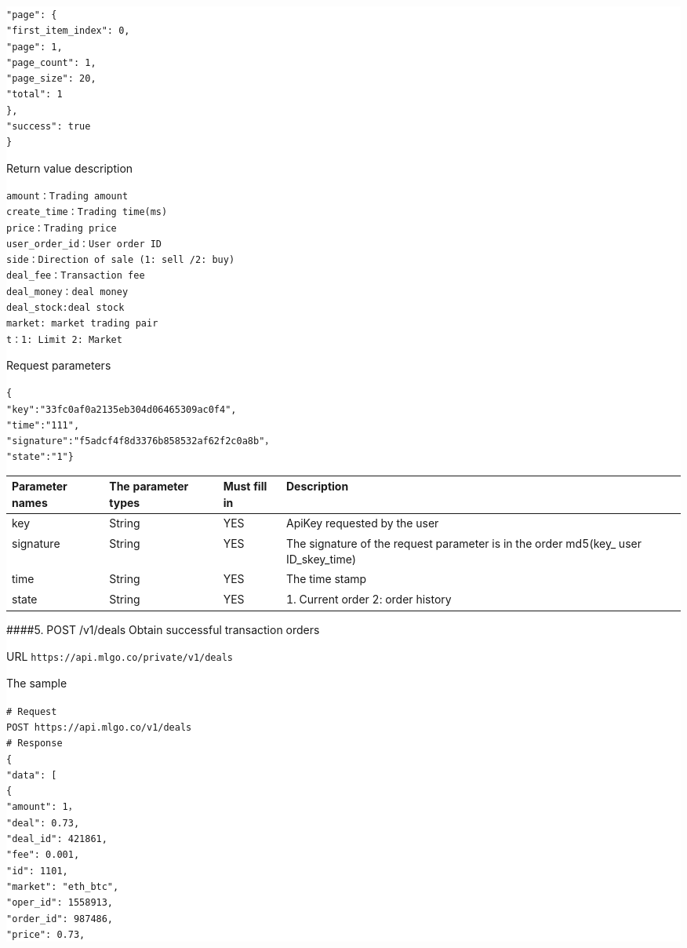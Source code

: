 ```
"page": {
"first_item_index": 0,
"page": 1,
"page_count": 1,
"page_size": 20,
"total": 1
},
"success": true
}
```

Return value description    

```
amount：Trading amount 
create_time：Trading time(ms)
price：Trading price
user_order_id：User order ID
side：Direction of sale (1: sell /2: buy)
deal_fee：Transaction fee
deal_money：deal money
deal_stock:deal stock
market: market trading pair
t：1: Limit 2: Market
```

Request parameters    
```
{
"key":"33fc0af0a2135eb304d06465309ac0f4",
"time":"111",
"signature":"f5adcf4f8d3376b858532af62f2c0a8b"，
"state":"1"}
```

|Parameter names|    The parameter types|    Must fill in|    Description|
| :-----    | :-----   | :-----    | :-----   |
|key|String|YES|ApiKey requested by the user|
|signature|String|YES|The signature of the request parameter is in the order md5(key_ user ID_skey_time)|
|time|String|YES|The time stamp|
|state|String|YES|1. Current order 2: order history|


####5. POST /v1/deals     Obtain successful transaction orders

URL `https://api.mlgo.co/private/v1/deals`    

The sample    

```
# Request
POST https://api.mlgo.co/v1/deals
# Response
{
"data": [
{
"amount": 1，
"deal": 0.73,
"deal_id": 421861,
"fee": 0.001,
"id": 1101,
"market": "eth_btc",
"oper_id": 1558913,
"order_id": 987486,
"price": 0.73,
```
